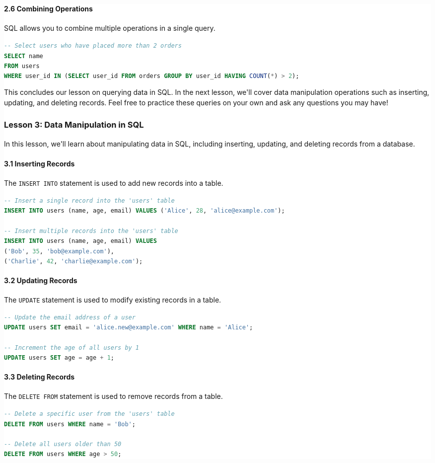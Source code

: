 #### 2.6 Combining Operations

SQL allows you to combine multiple operations in a single query.

```sql
-- Select users who have placed more than 2 orders
SELECT name
FROM users
WHERE user_id IN (SELECT user_id FROM orders GROUP BY user_id HAVING COUNT(*) > 2);
```

This concludes our lesson on querying data in SQL. In the next lesson, we'll cover data manipulation operations such as inserting, updating, and deleting records. Feel free to practice these queries on your own and ask any questions you may have!

### Lesson 3: Data Manipulation in SQL

In this lesson, we'll learn about manipulating data in SQL, including inserting, updating, and deleting records from a database.

#### 3.1 Inserting Records

The `INSERT INTO` statement is used to add new records into a table.

```sql
-- Insert a single record into the 'users' table
INSERT INTO users (name, age, email) VALUES ('Alice', 28, 'alice@example.com');

-- Insert multiple records into the 'users' table
INSERT INTO users (name, age, email) VALUES
('Bob', 35, 'bob@example.com'),
('Charlie', 42, 'charlie@example.com');
```

#### 3.2 Updating Records

The `UPDATE` statement is used to modify existing records in a table.

```sql
-- Update the email address of a user
UPDATE users SET email = 'alice.new@example.com' WHERE name = 'Alice';

-- Increment the age of all users by 1
UPDATE users SET age = age + 1;
```

#### 3.3 Deleting Records

The `DELETE FROM` statement is used to remove records from a table.

```sql
-- Delete a specific user from the 'users' table
DELETE FROM users WHERE name = 'Bob';

-- Delete all users older than 50
DELETE FROM users WHERE age > 50;
```
